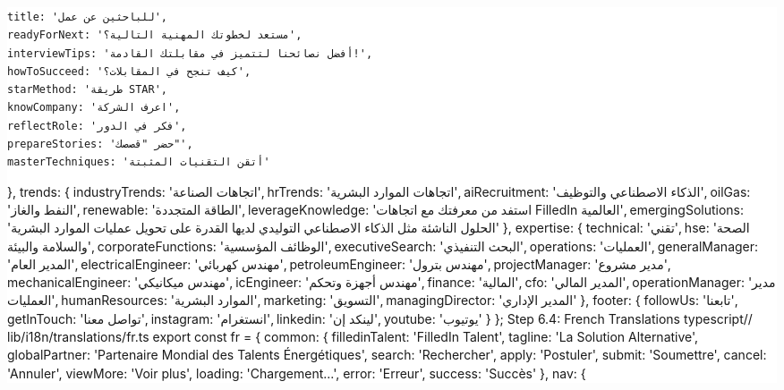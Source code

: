     title: 'للباحثين عن عمل',
    readyForNext: 'مستعد لخطوتك المهنية التالية؟',
    interviewTips: 'أفضل نصائحنا لتتميز في مقابلتك القادمة!',
    howToSucceed: 'كيف تنجح في المقابلات؟',
    starMethod: 'طريقة STAR',
    knowCompany: 'اعرف الشركة',
    reflectRole: 'فكر في الدور',
    prepareStories: 'حضر "قصصك"',
    masterTechniques: 'أتقن التقنيات المثبتة'
  },
  trends: {
    industryTrends: 'اتجاهات الصناعة',
    hrTrends: 'اتجاهات الموارد البشرية',
    aiRecruitment: 'الذكاء الاصطناعي والتوظيف',
    oilGas: 'النفط والغاز',
    renewable: 'الطاقة المتجددة',
    leverageKnowledge: 'استفد من معرفتك مع اتجاهات FilledIn العالمية',
    emergingSolutions: 'الحلول الناشئة مثل الذكاء الاصطناعي التوليدي لديها القدرة على تحويل عمليات الموارد البشرية'
  },
  expertise: {
    technical: 'تقني',
    hse: 'الصحة والسلامة والبيئة',
    corporateFunctions: 'الوظائف المؤسسية',
    executiveSearch: 'البحث التنفيذي',
    operations: 'العمليات',
    generalManager: 'المدير العام',
    electricalEngineer: 'مهندس كهربائي',
    petroleumEngineer: 'مهندس بترول',
    projectManager: 'مدير مشروع',
    mechanicalEngineer: 'مهندس ميكانيكي',
    icEngineer: 'مهندس أجهزة وتحكم',
    finance: 'المالية',
    cfo: 'المدير المالي',
    operationManager: 'مدير العمليات',
    humanResources: 'الموارد البشرية',
    marketing: 'التسويق',
    managingDirector: 'المدير الإداري'
  },
  footer: {
    followUs: 'تابعنا',
    getInTouch: 'تواصل معنا',
    instagram: 'انستغرام',
    linkedin: 'لينكد إن',
    youtube: 'يوتيوب'
  }
};
Step 6.4: French Translations
typescript// lib/i18n/translations/fr.ts
export const fr = {
  common: {
    filledinTalent: 'FilledIn Talent',
    tagline: 'La Solution Alternative',
    globalPartner: 'Partenaire Mondial des Talents Énergétiques',
    search: 'Rechercher',
    apply: 'Postuler',
    submit: 'Soumettre',
    cancel: 'Annuler',
    viewMore: 'Voir plus',
    loading: 'Chargement...',
    error: 'Erreur',
    success: 'Succès'
  },
  nav: {